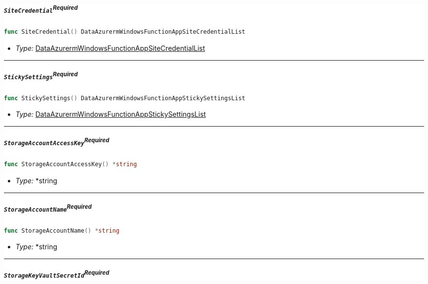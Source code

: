 ##### `SiteCredential`<sup>Required</sup> <a name="SiteCredential" id="@cdktf/provider-azurerm.dataAzurermWindowsFunctionApp.DataAzurermWindowsFunctionApp.property.siteCredential"></a>

```go
func SiteCredential() DataAzurermWindowsFunctionAppSiteCredentialList
```

- *Type:* <a href="#@cdktf/provider-azurerm.dataAzurermWindowsFunctionApp.DataAzurermWindowsFunctionAppSiteCredentialList">DataAzurermWindowsFunctionAppSiteCredentialList</a>

---

##### `StickySettings`<sup>Required</sup> <a name="StickySettings" id="@cdktf/provider-azurerm.dataAzurermWindowsFunctionApp.DataAzurermWindowsFunctionApp.property.stickySettings"></a>

```go
func StickySettings() DataAzurermWindowsFunctionAppStickySettingsList
```

- *Type:* <a href="#@cdktf/provider-azurerm.dataAzurermWindowsFunctionApp.DataAzurermWindowsFunctionAppStickySettingsList">DataAzurermWindowsFunctionAppStickySettingsList</a>

---

##### `StorageAccountAccessKey`<sup>Required</sup> <a name="StorageAccountAccessKey" id="@cdktf/provider-azurerm.dataAzurermWindowsFunctionApp.DataAzurermWindowsFunctionApp.property.storageAccountAccessKey"></a>

```go
func StorageAccountAccessKey() *string
```

- *Type:* *string

---

##### `StorageAccountName`<sup>Required</sup> <a name="StorageAccountName" id="@cdktf/provider-azurerm.dataAzurermWindowsFunctionApp.DataAzurermWindowsFunctionApp.property.storageAccountName"></a>

```go
func StorageAccountName() *string
```

- *Type:* *string

---

##### `StorageKeyVaultSecretId`<sup>Required</sup> <a name="StorageKeyVaultSecretId" id="@cdktf/provider-azurerm.dataAzurermWindowsFunctionApp.DataAzurermWindowsFunctionApp.property.storageKeyVaultSecretId"></a>

